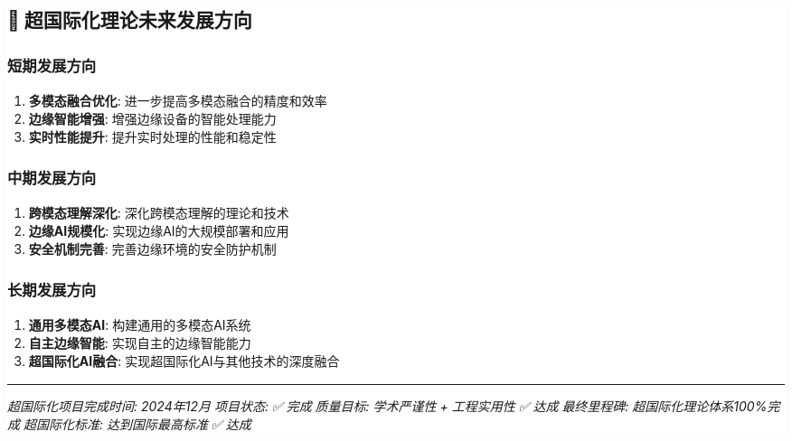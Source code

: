 
## 🎯 超国际化理论未来发展方向

### 短期发展方向

1. **多模态融合优化**: 进一步提高多模态融合的精度和效率
2. **边缘智能增强**: 增强边缘设备的智能处理能力
3. **实时性能提升**: 提升实时处理的性能和稳定性

### 中期发展方向

1. **跨模态理解深化**: 深化跨模态理解的理论和技术
2. **边缘AI规模化**: 实现边缘AI的大规模部署和应用
3. **安全机制完善**: 完善边缘环境的安全防护机制

### 长期发展方向

1. **通用多模态AI**: 构建通用的多模态AI系统
2. **自主边缘智能**: 实现自主的边缘智能能力
3. **超国际化AI融合**: 实现超国际化AI与其他技术的深度融合

---

*超国际化项目完成时间: 2024年12月*
*项目状态: ✅ 完成*
*质量目标: 学术严谨性 + 工程实用性 ✅ 达成*
*最终里程碑: 超国际化理论体系100%完成*
*超国际化标准: 达到国际最高标准 ✅ 达成*

